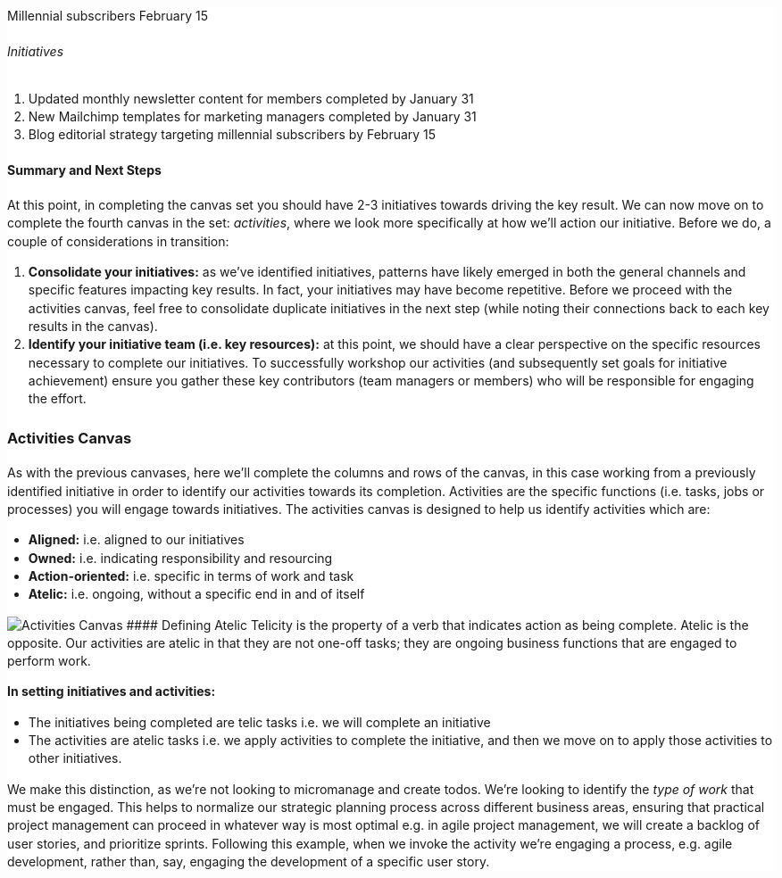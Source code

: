    </td>
   <td>Millennial subscribers
   </td>
   <td>February 15
   </td>
  </tr>
</table>

###### Initiatives
1. Updated monthly newsletter content for members completed by January 31
2. New Mailchimp templates for marketing managers completed by January 31
3. Blog editorial strategy targeting millennial subscribers by February 15

#### Summary and Next Steps
At this point, in completing the canvas set you should have 2-3 initiatives towards driving the key result. We can now move on to complete the fourth canvas in the set: _activities_, where we look more specifically at how we’ll action our initiative. Before we do, a couple of considerations in transition:

1. **Consolidate your initiatives:** as we’ve identified initiatives, patterns have likely emerged in both the general channels and specific features impacting key results. In fact, your initiatives may have become repetitive. Before we proceed with the activities canvas, feel free to consolidate duplicate initiatives in the next step (while noting their connections back to each key results in the canvas).
2. **Identify your initiative team (i.e. key resources):** at this point, we should have a clear perspective on the specific resources necessary to complete our initiatives. To successfully workshop our activities (and subsequently set goals for initiative achievement) ensure you gather these key contributors (team managers or members) who will be responsible for engaging the effort.

### Activities Canvas
As with the previous canvases, here we’ll complete the columns and rows of the canvas, in this case working from a previously identified initiative in order to identify our activities towards its completion. Activities are the specific functions (i.e. tasks, jobs or processes) you will engage towards initiatives. The activities canvas is designed to help us identify activities which are:

* **Aligned:** i.e. aligned to our initiatives
* **Owned:** i.e. indicating responsibility and resourcing
* **Action-oriented:** i.e. specific in terms of work and task
* **Atelic:** i.e. ongoing, without a specific end in and of itself
<img class = "article-img" alt = "Activities Canvas" src = "/assets/images/canvas/Activities.png">
#### Defining Atelic
Telicity is the property of a verb that indicates action as being complete. Atelic is the opposite. Our activities are atelic in that they are not one-off tasks; they are ongoing business functions that are engaged to perform work.

**In setting initiatives and activities:**

* The initiatives being completed are telic tasks i.e. we will complete an initiative
* The activities are atelic tasks i.e. we apply activities to complete the initiative, and then we move on to apply those activities to other initiatives.

We make this distinction, as we’re not looking to micromanage and create todos. We’re looking to identify the _type of work_ that must be engaged. This helps to normalize our strategic planning process across different business areas, ensuring that practical project management can proceed in whatever way is most optimal e.g. in agile project management, we will create a backlog of user stories, and prioritize sprints. Following this example, when we invoke the activity we’re engaging a process, e.g. agile development, rather than, say, engaging the development of a specific user story.
